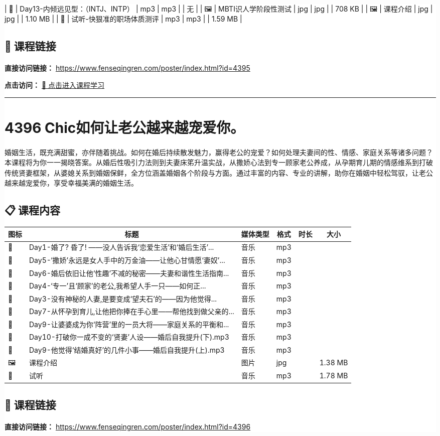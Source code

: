 | 🎵 | Day13-内倾远见型：（INTJ、INTP） | mp3 | mp3 |  | 无 |
| 🖼️ | MBTI识人学阶段性测试 | jpg | jpg |  | 708 KB |
| 🖼️ | 课程介绍 | jpg | jpg |  | 1.10 MB |
| 🎵 | 试听-快狠准的职场体质测评 | mp3 | mp3 |  | 1.59 MB |


## 🔗 课程链接

**直接访问链接：** https://www.fenseqingren.com/poster/index.html?id=4395

**点击访问：** [🎯 点击进入课程学习](https://www.fenseqingren.com/poster/index.html?id=4395)

---

# 4396 Chic如何让老公越来越宠爱你。

婚姻生活，既充满甜蜜，亦伴随着挑战。如何在婚后持续散发魅力，赢得老公的宠爱？如何处理夫妻间的性、情感、家庭关系等诸多问题？本课程将为你一一揭晓答案。从婚后性吸引力法则到夫妻床笫升温实战，从撒娇心法到专一顾家老公养成，从孕期育儿期的情感维系到打破传统贤妻框架，从婆媳关系到婚姻保鲜，全方位涵盖婚姻各个阶段与方面。通过丰富的内容、专业的讲解，助你在婚姻中轻松驾驭，让老公越来越宠爱你，享受幸福美满的婚姻生活。

## 📋 课程内容

| 图标 | 标题 | 媒体类型 | 格式 | 时长 | 大小 |
|------|------|----------|------|------|------|
| 🎵 | Day1-婚了? 昏了! ——没人告诉我‘恋爱生活’和‘婚后生活’... | 音乐 | mp3 |  |  |
| 🎵 | Day5-‘撒娇’永远是女人手中的万金油——让他心甘情愿‘妻奴’... | 音乐 | mp3 |  |  |
| 🎵 | Day6-婚后依旧让他‘性趣’不减的秘密——夫妻和谐性生活指南... | 音乐 | mp3 |  |  |
| 🎵 | Day4-‘专一’且‘顾家’的老公,我希望人手一只——如何正... | 音乐 | mp3 |  |  |
| 🎵 | Day3-没有神秘的人妻,是要变成‘望夫石’的——因为他觉得... | 音乐 | mp3 |  |  |
| 🎵 | Day7-从怀孕到育儿,让他把你捧在手心里——帮他找到做父亲的... | 音乐 | mp3 |  |  |
| 🎵 | Day9-让婆婆成为你‘阵营’里的一员大将——家庭关系的平衡和... | 音乐 | mp3 |  |  |
| 🎵 | Day10-打破你一成不变的‘贤妻’人设——婚后自我提升(下).mp3 | 音乐 | mp3 |  |  |
| 🎵 | Day9-他觉得‘结婚真好’的几件小事——婚后自我提升(上).mp3 | 音乐 | mp3 |  |  |
| 🖼️ | 课程介绍 | 图片 | jpg |  | 1.38 MB |
| 🎵 | 试听 | 音乐 | mp3 |  | 1.78 MB |


## 🔗 课程链接

**直接访问链接：** https://www.fenseqingren.com/poster/index.html?id=4396
